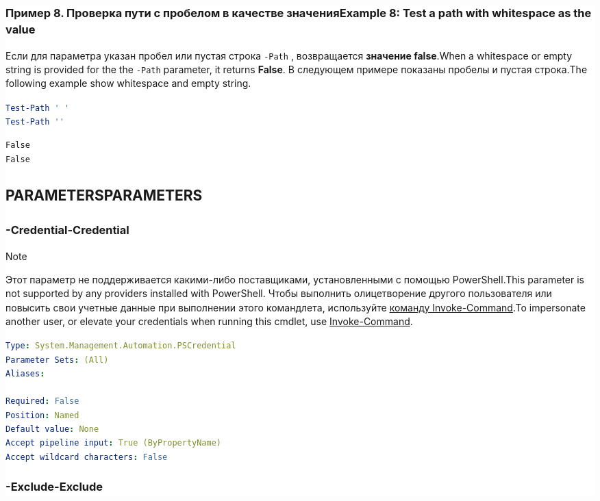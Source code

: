 ### <span data-ttu-id="086af-151">Пример 8. Проверка пути с пробелом в качестве значения</span><span class="sxs-lookup"><span data-stu-id="086af-151">Example 8: Test a path with whitespace as the value</span></span>

<span data-ttu-id="086af-152">Если для параметра указан пробел или пустая строка `-Path` , возвращается **значение false**.</span><span class="sxs-lookup"><span data-stu-id="086af-152">When a whitespace or empty string is provided for the the `-Path` parameter, it returns **False**.</span></span>
<span data-ttu-id="086af-153">В следующем примере показаны пробелы и пустая строка.</span><span class="sxs-lookup"><span data-stu-id="086af-153">The following example show whitespace and empty string.</span></span>

```powershell
Test-Path ' '
Test-Path ''
```

```Output
False
False
```

## <span data-ttu-id="086af-154">PARAMETERS</span><span class="sxs-lookup"><span data-stu-id="086af-154">PARAMETERS</span></span>

### <span data-ttu-id="086af-155">-Credential</span><span class="sxs-lookup"><span data-stu-id="086af-155">-Credential</span></span>

> [!NOTE]
> <span data-ttu-id="086af-156">Этот параметр не поддерживается какими-либо поставщиками, установленными с помощью PowerShell.</span><span class="sxs-lookup"><span data-stu-id="086af-156">This parameter is not supported by any providers installed with PowerShell.</span></span> <span data-ttu-id="086af-157">Чтобы выполнить олицетворение другого пользователя или повысить свои учетные данные при выполнении этого командлета, используйте [команду Invoke-Command](../Microsoft.PowerShell.Core/Invoke-Command.md).</span><span class="sxs-lookup"><span data-stu-id="086af-157">To impersonate another user, or elevate your credentials when running this cmdlet, use [Invoke-Command](../Microsoft.PowerShell.Core/Invoke-Command.md).</span></span>

```yaml
Type: System.Management.Automation.PSCredential
Parameter Sets: (All)
Aliases:

Required: False
Position: Named
Default value: None
Accept pipeline input: True (ByPropertyName)
Accept wildcard characters: False
```

### <span data-ttu-id="086af-158">-Exclude</span><span class="sxs-lookup"><span data-stu-id="086af-158">-Exclude</span></span>
